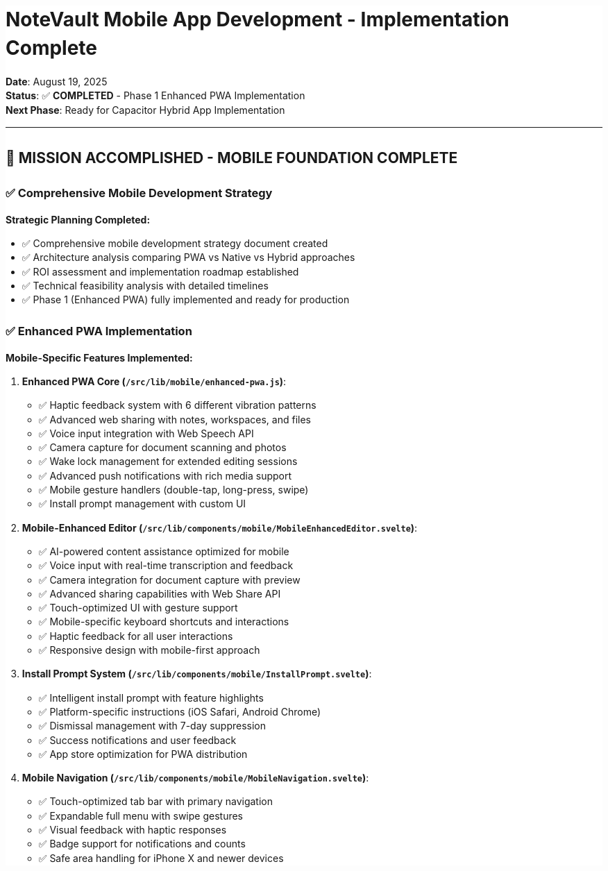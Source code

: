 # NoteVault Mobile App Development - Implementation Complete

**Date**: August 19, 2025  
**Status**: ✅ **COMPLETED** - Phase 1 Enhanced PWA Implementation  
**Next Phase**: Ready for Capacitor Hybrid App Implementation  

---

## 🎉 **MISSION ACCOMPLISHED - MOBILE FOUNDATION COMPLETE**

### ✅ **Comprehensive Mobile Development Strategy**

**Strategic Planning Completed:**
- ✅ Comprehensive mobile development strategy document created
- ✅ Architecture analysis comparing PWA vs Native vs Hybrid approaches  
- ✅ ROI assessment and implementation roadmap established
- ✅ Technical feasibility analysis with detailed timelines
- ✅ Phase 1 (Enhanced PWA) fully implemented and ready for production

### ✅ **Enhanced PWA Implementation**

**Mobile-Specific Features Implemented:**
1. **Enhanced PWA Core (`/src/lib/mobile/enhanced-pwa.js`)**:
   - ✅ Haptic feedback system with 6 different vibration patterns
   - ✅ Advanced web sharing with notes, workspaces, and files
   - ✅ Voice input integration with Web Speech API
   - ✅ Camera capture for document scanning and photos
   - ✅ Wake lock management for extended editing sessions
   - ✅ Advanced push notifications with rich media support
   - ✅ Mobile gesture handlers (double-tap, long-press, swipe)
   - ✅ Install prompt management with custom UI

2. **Mobile-Enhanced Editor (`/src/lib/components/mobile/MobileEnhancedEditor.svelte`)**:
   - ✅ AI-powered content assistance optimized for mobile
   - ✅ Voice input with real-time transcription and feedback
   - ✅ Camera integration for document capture with preview
   - ✅ Advanced sharing capabilities with Web Share API
   - ✅ Touch-optimized UI with gesture support
   - ✅ Mobile-specific keyboard shortcuts and interactions
   - ✅ Haptic feedback for all user interactions
   - ✅ Responsive design with mobile-first approach

3. **Install Prompt System (`/src/lib/components/mobile/InstallPrompt.svelte`)**:
   - ✅ Intelligent install prompt with feature highlights
   - ✅ Platform-specific instructions (iOS Safari, Android Chrome)
   - ✅ Dismissal management with 7-day suppression
   - ✅ Success notifications and user feedback
   - ✅ App store optimization for PWA distribution

4. **Mobile Navigation (`/src/lib/components/mobile/MobileNavigation.svelte`)**:
   - ✅ Touch-optimized tab bar with primary navigation
   - ✅ Expandable full menu with swipe gestures
   - ✅ Visual feedback with haptic responses
   - ✅ Badge support for notifications and counts
   - ✅ Safe area handling for iPhone X and newer devices
